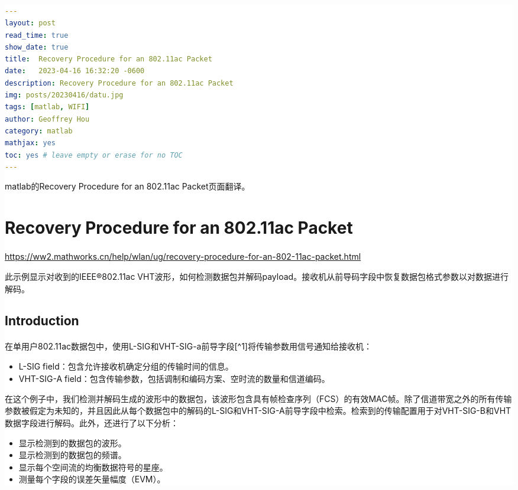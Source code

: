 ```yaml
---
layout: post
read_time: true
show_date: true
title:  Recovery Procedure for an 802.11ac Packet
date:   2023-04-16 16:32:20 -0600
description: Recovery Procedure for an 802.11ac Packet
img: posts/20230416/datu.jpg 
tags: [matlab, WIFI]
author: Geoffrey Hou
category: matlab
mathjax: yes
toc: yes # leave empty or erase for no TOC
---
```


<head>
    <script src="https://cdn.mathjax.org/mathjax/latest/MathJax.js?config=TeX-AMS-MML_HTMLorMML" type="text/javascript"></script>
    <script type="text/x-mathjax-config">
        MathJax.Hub.Config({
            tex2jax: {
            skipTags: ['script', 'noscript', 'style', 'textarea', 'pre'],
            inlineMath: [['$','$']]
            }
        });
    </script>
</head>

matlab的Recovery Procedure for an 802.11ac Packet页面翻译。

# Recovery Procedure for an 802.11ac Packet

https://ww2.mathworks.cn/help/wlan/ug/recovery-procedure-for-an-802-11ac-packet.html

此示例显示对收到的IEEE®802.11ac VHT波形，如何检测数据包并解码payload。接收机从前导码字段中恢复数据包格式参数以对数据进行解码。

## Introduction

在单用户802.11ac数据包中，使用L-SIG和VHT-SIG-a前导字段[^1]将传输参数用信号通知给接收机：

- L-SIG field：包含允许接收机确定分组的传输时间的信息。
- VHT-SIG-A field：包含传输参数，包括调制和编码方案、空时流的数量和信道编码。

在这个例子中，我们检测并解码生成的波形中的数据包，该波形包含具有帧检查序列（FCS）的有效MAC帧。除了信道带宽之外的所有传输参数被假定为未知的，并且因此从每个数据包中的解码的L-SIG和VHT-SIG-A前导字段中检索。检索到的传输配置用于对VHT-SIG-B和VHT数据字段进行解码。此外，还进行了以下分析：

- 显示检测到的数据包的波形。
- 显示检测到的数据包的频谱。
- 显示每个空间流的均衡数据符号的星座。
- 测量每个字段的误差矢量幅度（EVM）。
